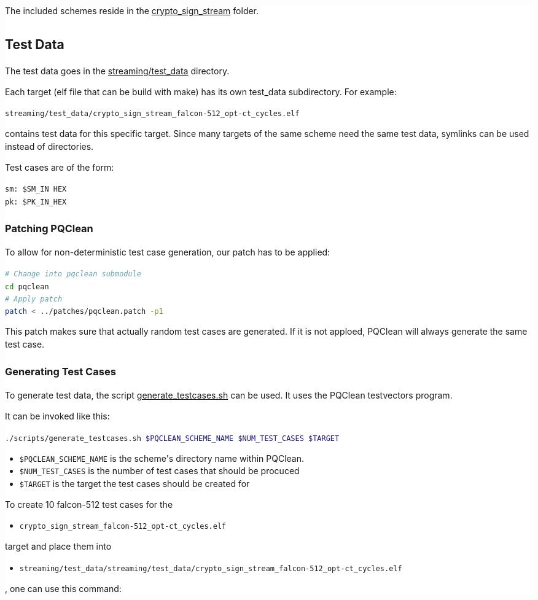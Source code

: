 The included schemes reside in the  [crypto_sign_stream](crypto_sign_stream/) folder.

## Test Data
The test data goes in the [streaming/test_data](streaming/test_data) directory.

Each target (elf file that can be build with make) has its own test_data subdirectory.
For example:
```
streaming/test_data/crypto_sign_stream_falcon-512_opt-ct_cycles.elf
``` 
contains test data for this specific target. Since many targets of the same scheme need the same test data, symlinks can be used instead of directories.


Test cases are of the form:

```
sm: $SM_IN HEX
pk: $PK_IN_HEX
```

### Patching PQClean
To allow for non-deterministic test case generation, our patch has to be applied:

```bash
# Change into pqclean submodule
cd pqclean
# Apply patch
patch < ../patches/pqclean.patch -p1
```

This patch makes sure that actually random test cases are generated.
If it is not apploed, PQClean will always generate the same test case.

### Generating Test Cases
To generate test data, the script [generate_testcases.sh](./scripts/generate_testcases.sh) can be used.
It uses the PQClean testvectors program.

It can be invoked like this:
```bash
./scripts/generate_testcases.sh $PQCLEAN_SCHEME_NAME $NUM_TEST_CASES $TARGET
```

* `$PQCLEAN_SCHEME_NAME` is the scheme's directory name within PQClean.
* `$NUM_TEST_CASES` is the number of test cases that should be procuced
* `$TARGET` is the target the test cases should be created for

To create 10 falcon-512 test cases for the

* `crypto_sign_stream_falcon-512_opt-ct_cycles.elf` 

target and place them into

* `streaming/test_data/streaming/test_data/crypto_sign_stream_falcon-512_opt-ct_cycles.elf`

, one can use this command:
